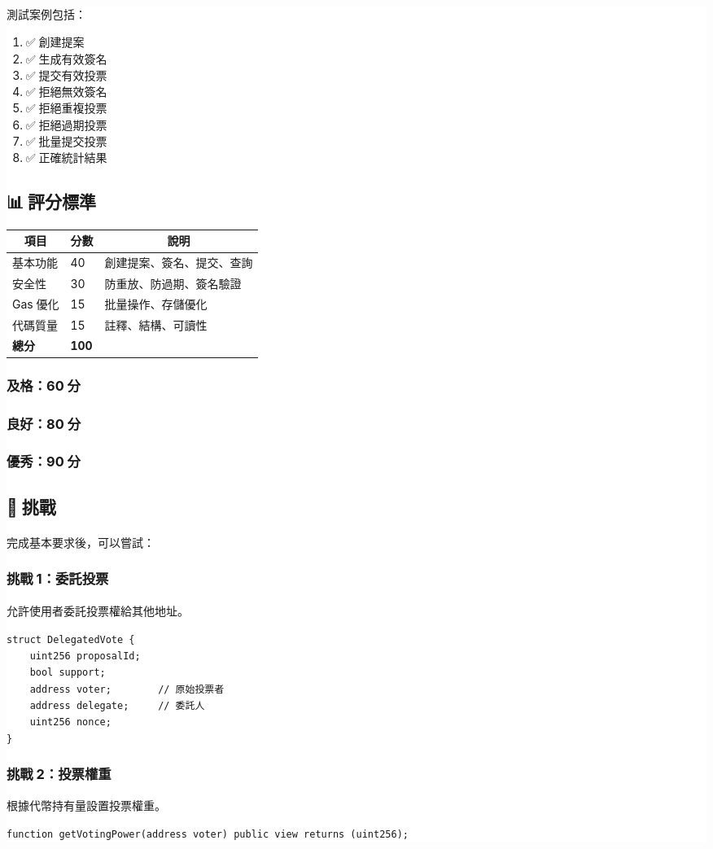 測試案例包括：

1. ✅ 創建提案
2. ✅ 生成有效簽名
3. ✅ 提交有效投票
4. ✅ 拒絕無效簽名
5. ✅ 拒絕重複投票
6. ✅ 拒絕過期投票
7. ✅ 批量提交投票
8. ✅ 正確統計結果

## 📊 評分標準

| 項目 | 分數 | 說明 |
|------|------|------|
| 基本功能 | 40 | 創建提案、簽名、提交、查詢 |
| 安全性 | 30 | 防重放、防過期、簽名驗證 |
| Gas 優化 | 15 | 批量操作、存儲優化 |
| 代碼質量 | 15 | 註釋、結構、可讀性 |
| **總分** | **100** | |

### 及格：60 分
### 良好：80 分
### 優秀：90 分

## 💪 挑戰

完成基本要求後，可以嘗試：

### 挑戰 1：委託投票

允許使用者委託投票權給其他地址。

```solidity
struct DelegatedVote {
    uint256 proposalId;
    bool support;
    address voter;        // 原始投票者
    address delegate;     // 委託人
    uint256 nonce;
}
```

### 挑戰 2：投票權重

根據代幣持有量設置投票權重。

```solidity
function getVotingPower(address voter) public view returns (uint256);
```
